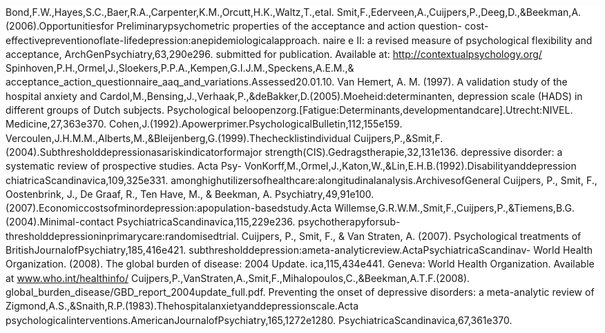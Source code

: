 Bond,F.W.,Hayes,S.C.,Baer,R.A.,Carpenter,K.M.,Orcutt,H.K.,Waltz,T.,etal. Smit,F.,Ederveen,A.,Cuijpers,P.,Deeg,D.,&Beekman,A.(2006).Opportunitiesfor
Preliminarypsychometric properties of the acceptance and action question- cost-effectivepreventionoflate-lifedepression:anepidemiologicalapproach.
naire e II: a revised measure of psychological flexibility and acceptance, ArchGenPsychiatry,63,290e296.
submitted for publication. Available at: http://contextualpsychology.org/ Spinhoven,P.H.,Ormel,J.,Sloekers,P.P.A.,Kempen,G.I.J.M.,Speckens,A.E.M.,&
acceptance_action_questionnaire_aaq_and_variations.Assessed20.01.10. Van Hemert, A. M. (1997). A validation study of the hospital anxiety and
Cardol,M.,Bensing,J.,Verhaak,P.,&deBakker,D.(2005).Moeheid:determinanten, depression scale (HADS) in different groups of Dutch subjects. Psychological
beloopenzorg.[Fatigue:Determinants,developmentandcare].Utrecht:NIVEL. Medicine,27,363e370.
Cohen,J.(1992).Apowerprimer.PsychologicalBulletin,112,155e159. Vercoulen,J.H.M.M.,Alberts,M.,&Bleijenberg,G.(1999).Thechecklistindividual
Cuijpers,P.,&Smit,F.(2004).Subthresholddepressionasariskindicatorformajor strength(CIS).Gedragstherapie,32,131e136.
depressive disorder: a systematic review of prospective studies. Acta Psy- VonKorff,M.,Ormel,J.,Katon,W.,&Lin,E.H.B.(1992).Disabilityanddepression
chiatricaScandinavica,109,325e331. amonghighutilizersofhealthcare:alongitudinalanalysis.ArchivesofGeneral
Cuijpers, P., Smit, F., Oostenbrink, J., De Graaf, R., Ten Have, M., & Beekman, A. Psychiatry,49,91e100.
(2007).Economiccostsofminordepression:apopulation-basedstudy.Acta Willemse,G.R.W.M.,Smit,F.,Cuijpers,P.,&Tiemens,B.G.(2004).Minimal-contact
PsychiatricaScandinavica,115,229e236. psychotherapyforsub-thresholddepressioninprimarycare:randomisedtrial.
Cuijpers, P., Smit, F., & Van Straten, A. (2007). Psychological treatments of BritishJournalofPsychiatry,185,416e421.
subthresholddepression:ameta-analyticreview.ActaPsychiatricaScandinav- World Health Organization. (2008). The global burden of disease: 2004 Update.
ica,115,434e441. Geneva: World Health Organization. Available at www.who.int/healthinfo/
Cuijpers,P.,VanStraten,A.,Smit,F.,Mihalopoulos,C.,&Beekman,A.T.F.(2008). global_burden_disease/GBD_report_2004update_full.pdf.
Preventing the onset of depressive disorders: a meta-analytic review of Zigmond,A.S.,&Snaith,R.P.(1983).Thehospitalanxietyanddepressionscale.Acta
psychologicalinterventions.AmericanJournalofPsychiatry,165,1272e1280. PsychiatricaScandinavica,67,361e370.